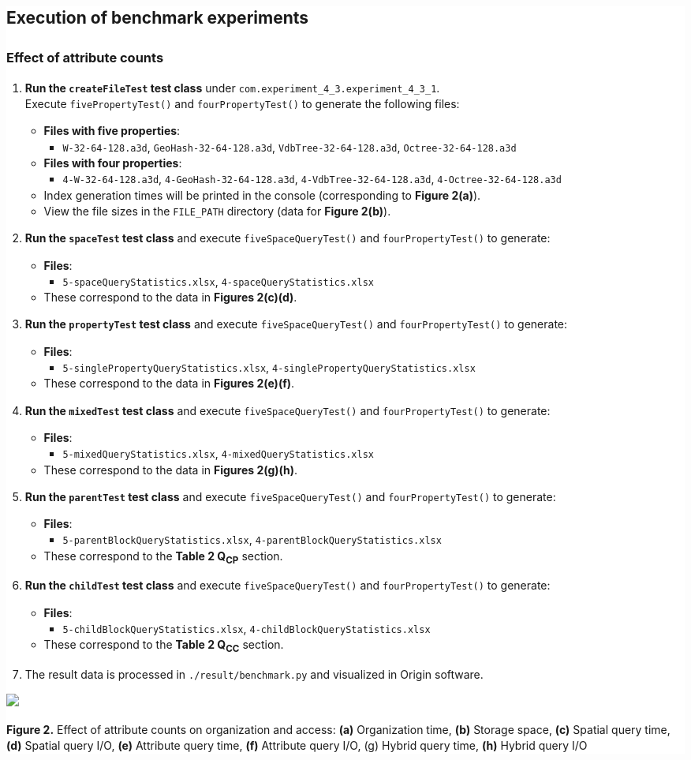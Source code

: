 ## Execution of benchmark experiments

### Effect of attribute counts

1. **Run the `createFileTest` test class** under `com.experiment_4_3.experiment_4_3_1`.  
   Execute `fivePropertyTest()` and `fourPropertyTest()` to generate the following files:  
   - **Files with five properties**:  
     - `W-32-64-128.a3d`, `GeoHash-32-64-128.a3d`, `VdbTree-32-64-128.a3d`, `Octree-32-64-128.a3d`  
   - **Files with four properties**:  
     - `4-W-32-64-128.a3d`, `4-GeoHash-32-64-128.a3d`, `4-VdbTree-32-64-128.a3d`, `4-Octree-32-64-128.a3d`  
   - Index generation times will be printed in the console (corresponding to **Figure 2(a)**).  
   - View the file sizes in the `FILE_PATH` directory (data for **Figure 2(b)**).

2. **Run the `spaceTest` test class** and execute `fiveSpaceQueryTest()` and `fourPropertyTest()` to generate:  
   - **Files**:  
     - `5-spaceQueryStatistics.xlsx`, `4-spaceQueryStatistics.xlsx`  
   - These correspond to the data in **Figures 2(c)(d)**.

3. **Run the `propertyTest` test class** and execute `fiveSpaceQueryTest()` and `fourPropertyTest()` to generate:  
   - **Files**:  
     - `5-singlePropertyQueryStatistics.xlsx`, `4-singlePropertyQueryStatistics.xlsx`  
   - These correspond to the data in **Figures 2(e)(f)**.

4. **Run the `mixedTest` test class** and execute `fiveSpaceQueryTest()` and `fourPropertyTest()` to generate:  
   - **Files**:  
     - `5-mixedQueryStatistics.xlsx`, `4-mixedQueryStatistics.xlsx`  
   - These correspond to the data in **Figures 2(g)(h)**.

5. **Run the `parentTest` test class** and execute `fiveSpaceQueryTest()` and `fourPropertyTest()` to generate:  
   - **Files**:  
     - `5-parentBlockQueryStatistics.xlsx`, `4-parentBlockQueryStatistics.xlsx`  
   - These correspond to the **Table 2 Q<sub>CP</sub>** section.

6. **Run the `childTest` test class** and execute `fiveSpaceQueryTest()` and `fourPropertyTest()` to generate:  
   - **Files**:  
     - `5-childBlockQueryStatistics.xlsx`, `4-childBlockQueryStatistics.xlsx`  
   - These correspond to the **Table 2 Q<sub>CC</sub>** section.
7. The result data is processed in `./result/benchmark.py` and visualized in Origin software.

<img src=".\images\(11) Effect-of-attribute-counts-on-organization-and-access.jpg" />

**Figure 2.** Effect of attribute counts on organization and access: **(a)** Organization time, **(b)** Storage space,
**(c)** Spatial query time, **(d)** Spatial query I/O, **(e)** Attribute query time, **(f)** Attribute query I/O, (g) Hybrid
query time, **(h)** Hybrid query I/O
